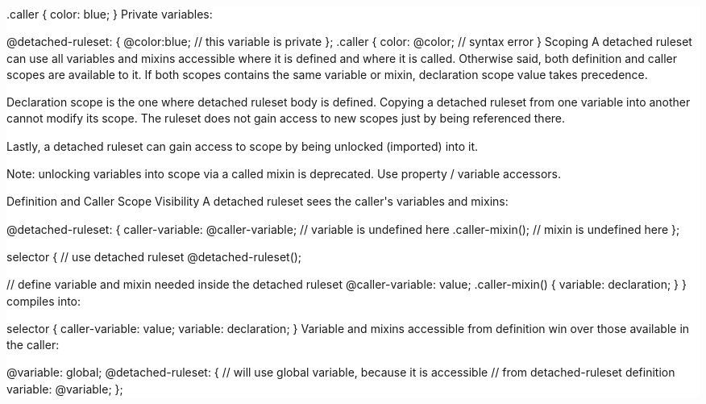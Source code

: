 .caller {
  color: blue;
}
Private variables:

@detached-ruleset: { 
    @color:blue; // this variable is private
};
.caller {
    color: @color; // syntax error
}
Scoping
A detached ruleset can use all variables and mixins accessible where it is defined and where it is called. Otherwise said, both definition and caller scopes are available to it. If both scopes contains the same variable or mixin, declaration scope value takes precedence.

Declaration scope is the one where detached ruleset body is defined. Copying a detached ruleset from one variable into another cannot modify its scope. The ruleset does not gain access to new scopes just by being referenced there.

Lastly, a detached ruleset can gain access to scope by being unlocked (imported) into it.

Note: unlocking variables into scope via a called mixin is deprecated. Use property / variable accessors.

Definition and Caller Scope Visibility
A detached ruleset sees the caller's variables and mixins:

@detached-ruleset: {
  caller-variable: @caller-variable; // variable is undefined here
  .caller-mixin(); // mixin is undefined here
};

selector {
  // use detached ruleset
  @detached-ruleset(); 

  // define variable and mixin needed inside the detached ruleset
  @caller-variable: value;
  .caller-mixin() {
    variable: declaration;
  }
}
compiles into:

selector {
  caller-variable: value;
  variable: declaration;
}
Variable and mixins accessible from definition win over those available in the caller:

@variable: global;
@detached-ruleset: {
  // will use global variable, because it is accessible
  // from detached-ruleset definition
  variable: @variable; 
};
